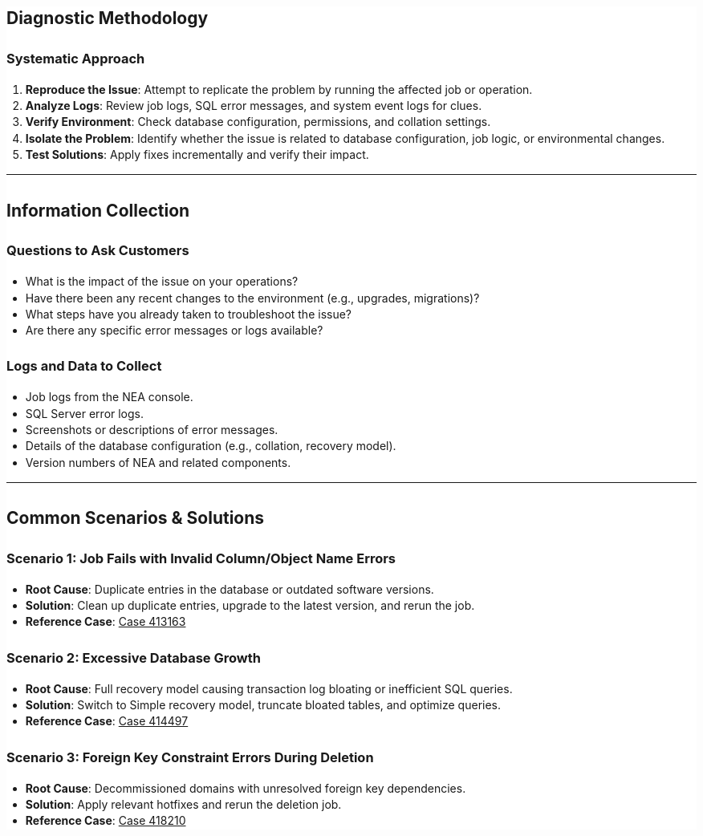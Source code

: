 ## Diagnostic Methodology
### Systematic Approach
1. **Reproduce the Issue**: Attempt to replicate the problem by running the affected job or operation.
2. **Analyze Logs**: Review job logs, SQL error messages, and system event logs for clues.
3. **Verify Environment**: Check database configuration, permissions, and collation settings.
4. **Isolate the Problem**: Identify whether the issue is related to database configuration, job logic, or environmental changes.
5. **Test Solutions**: Apply fixes incrementally and verify their impact.

---

## Information Collection
### Questions to Ask Customers
- What is the impact of the issue on your operations?
- Have there been any recent changes to the environment (e.g., upgrades, migrations)?
- What steps have you already taken to troubleshoot the issue?
- Are there any specific error messages or logs available?

### Logs and Data to Collect
- Job logs from the NEA console.
- SQL Server error logs.
- Screenshots or descriptions of error messages.
- Details of the database configuration (e.g., collation, recovery model).
- Version numbers of NEA and related components.

---

## Common Scenarios & Solutions
### Scenario 1: Job Fails with Invalid Column/Object Name Errors
- **Root Cause**: Duplicate entries in the database or outdated software versions.
- **Solution**: Clean up duplicate entries, upgrade to the latest version, and rerun the job.
- **Reference Case**: [Case 413163](https://nwxcorp.lightning.force.com/lightning/r/Case/500Qk00000CLO0PIAX/view)

### Scenario 2: Excessive Database Growth
- **Root Cause**: Full recovery model causing transaction log bloating or inefficient SQL queries.
- **Solution**: Switch to Simple recovery model, truncate bloated tables, and optimize queries.
- **Reference Case**: [Case 414497](https://nwxcorp.lightning.force.com/lightning/r/Case/500Qk00000Cq5ZQIAZ/view)

### Scenario 3: Foreign Key Constraint Errors During Deletion
- **Root Cause**: Decommissioned domains with unresolved foreign key dependencies.
- **Solution**: Apply relevant hotfixes and rerun the deletion job.
- **Reference Case**: [Case 418210](https://nwxcorp.lightning.force.com/lightning/r/Case/500Qk00000ETBT8IAP/view)

